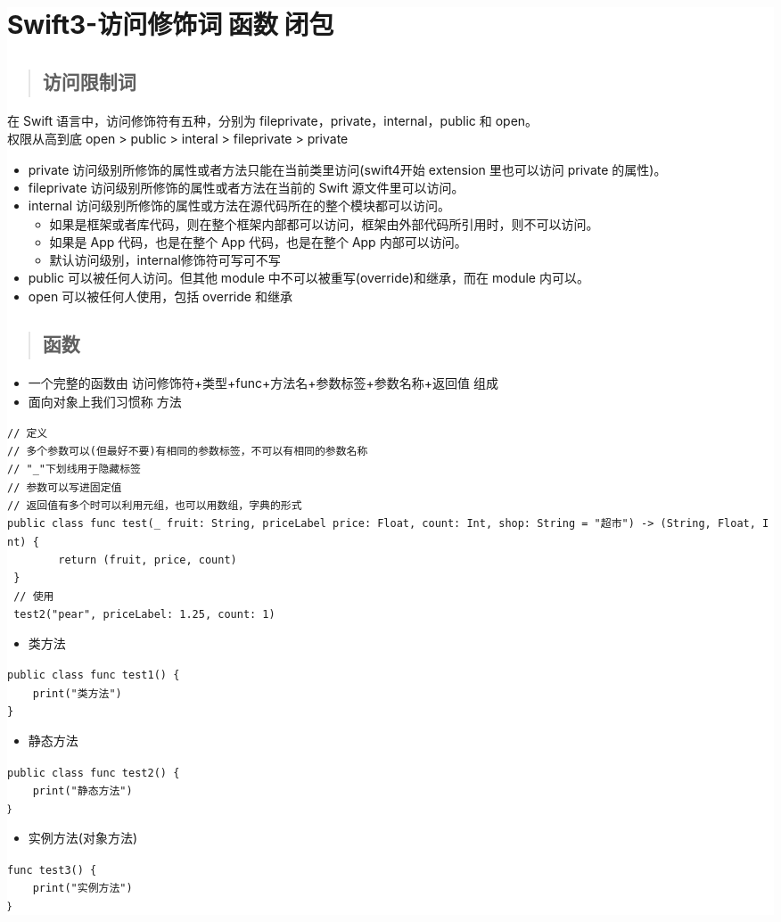 # Swift3-访问修饰词 函数 闭包

> ## 访问限制词

在 Swift 语言中，访问修饰符有五种，分别为 fileprivate，private，internal，public 和 open。   
权限从高到底 open > public > interal > fileprivate > private

* private 访问级别所修饰的属性或者方法只能在当前类里访问(swift4开始 extension 里也可以访问 private 的属性)。
* fileprivate 访问级别所修饰的属性或者方法在当前的 Swift 源文件里可以访问。
* internal 访问级别所修饰的属性或方法在源代码所在的整个模块都可以访问。  
	- 如果是框架或者库代码，则在整个框架内部都可以访问，框架由外部代码所引用时，则不可以访问。
	- 如果是 App 代码，也是在整个 App 代码，也是在整个 App 内部可以访问。
	- 默认访问级别，internal修饰符可写可不写
* public 可以被任何人访问。但其他 module 中不可以被重写(override)和继承，而在 module 内可以。
* open 可以被任何人使用，包括 override 和继承


> ## 函数

* 一个完整的函数由 访问修饰符+类型+func+方法名+参数标签+参数名称+返回值 组成
* 面向对象上我们习惯称 方法


```
// 定义 
// 多个参数可以(但最好不要)有相同的参数标签，不可以有相同的参数名称 
// "_"下划线用于隐藏标签 
// 参数可以写进固定值
// 返回值有多个时可以利用元组，也可以用数组，字典的形式
public class func test(_ fruit: String, priceLabel price: Float, count: Int, shop: String = "超市") -> (String, Float, Int) {
        return (fruit, price, count)
 }
 // 使用
 test2("pear", priceLabel: 1.25, count: 1)
```

* 类方法

```
public class func test1() {
	print("类方法")
}
```

* 静态方法

```
public class func test2() {
	print("静态方法")
｝
```

* 实例方法(对象方法)

```
func test3() {
	print("实例方法")
｝
```
